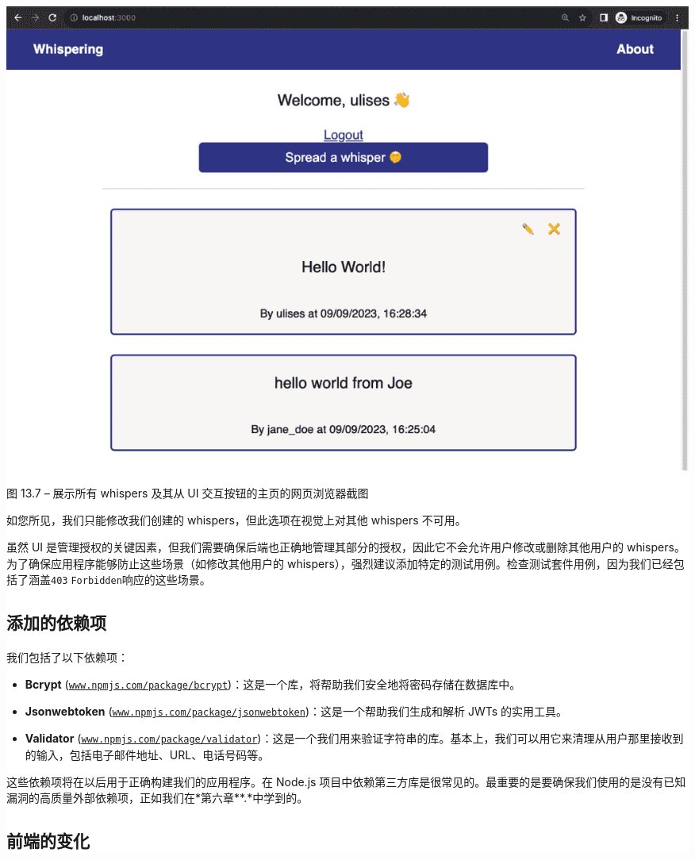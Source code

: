![图 13.7 – 展示所有 whispers 及其从 UI 交互按钮的主页的网页浏览器截图](img/B21678_13_7.jpg)

图 13.7 – 展示所有 whispers 及其从 UI 交互按钮的主页的网页浏览器截图

如您所见，我们只能修改我们创建的 whispers，但此选项在视觉上对其他 whispers 不可用。

虽然 UI 是管理授权的关键因素，但我们需要确保后端也正确地管理其部分的授权，因此它不会允许用户修改或删除其他用户的 whispers。为了确保应用程序能够防止这些场景（如修改其他用户的 whispers），强烈建议添加特定的测试用例。检查测试套件用例，因为我们已经包括了涵盖`403` `Forbidden`响应的这些场景。

## 添加的依赖项

我们包括了以下依赖项：

+   **Bcrypt** ([`www.npmjs.com/package/bcrypt`](https://www.npmjs.com/package/bcrypt))：这是一个库，将帮助我们安全地将密码存储在数据库中。

+   **Jsonwebtoken** ([`www.npmjs.com/package/jsonwebtoken`](https://www.npmjs.com/package/jsonwebtoken))：这是一个帮助我们生成和解析 JWTs 的实用工具。

+   **Validator** ([`www.npmjs.com/package/validator`](https://www.npmjs.com/package/validator))：这是一个我们用来验证字符串的库。基本上，我们可以用它来清理从用户那里接收到的输入，包括电子邮件地址、URL、电话号码等。

这些依赖项将在以后用于正确构建我们的应用程序。在 Node.js 项目中依赖第三方库是很常见的。最重要的是要确保我们使用的是没有已知漏洞的高质量外部依赖项，正如我们在*第六章**.*中学到的。

## 前端的变化
